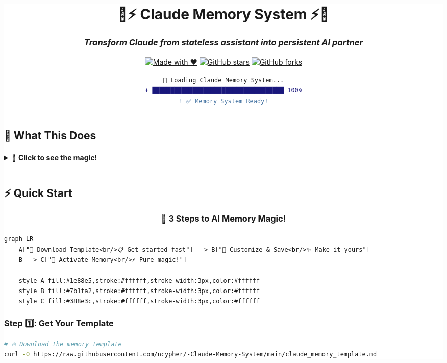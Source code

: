 <div align="center">

# 🧠⚡ Claude Memory System ⚡🧠

### *Transform Claude from stateless assistant into persistent AI partner*

[![Made with ❤️](https://img.shields.io/badge/Made%20with-❤️-red.svg)](https://github.com/ncypher/-Claude-Memory-System)
[![GitHub stars](https://img.shields.io/github/stars/ncypher/-Claude-Memory-System.svg?style=social&label=Star)](https://github.com/ncypher/-Claude-Memory-System)
[![GitHub forks](https://img.shields.io/github/forks/ncypher/-Claude-Memory-System.svg?style=social&label=Fork)](https://github.com/ncypher/-Claude-Memory-System)

```diff
🔄 Loading Claude Memory System...
+ ████████████████████████████████████ 100%
! ✅ Memory System Ready!
```

</div>

---

## 🎯 **What This Does**

<details><summary>🚀 <strong>Click to see the magic!</strong></summary></details>

---

## ⚡ **Quick Start**

<div align="center">

### 🎪 **3 Steps to AI Memory Magic!**

</div>

```mermaid
graph LR
    A["🎯 Download Template<br/>📋 Get started fast"] --> B["💾 Customize & Save<br/>✨ Make it yours"]
    B --> C["🚀 Activate Memory<br/>⚡ Pure magic!"]
    
    style A fill:#1e88e5,stroke:#ffffff,stroke-width:3px,color:#ffffff
    style B fill:#7b1fa2,stroke:#ffffff,stroke-width:3px,color:#ffffff  
    style C fill:#388e3c,stroke:#ffffff,stroke-width:3px,color:#ffffff
```

### Step 1️⃣: Get Your Template
```bash
# 🔥 Download the memory template
curl -O https://raw.githubusercontent.com/ncypher/-Claude-Memory-System/main/claude_memory_template.md
```
